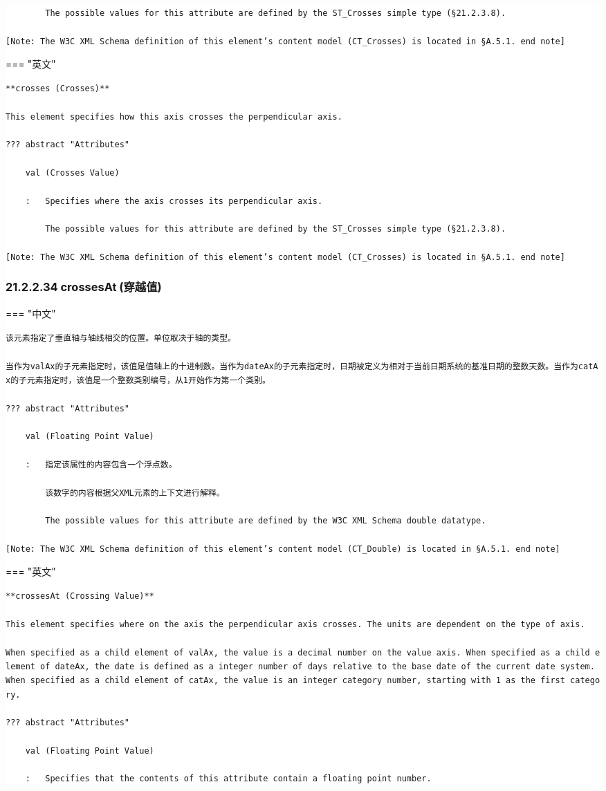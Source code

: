             The possible values for this attribute are defined by the ST_Crosses simple type (§21.2.3.8).
    
    [Note: The W3C XML Schema definition of this element’s content model (CT_Crosses) is located in §A.5.1. end note]

=== "英文"

    **crosses (Crosses)**

    This element specifies how this axis crosses the perpendicular axis.

    ??? abstract "Attributes"

        val (Crosses Value)

        :   Specifies where the axis crosses its perpendicular axis.

            The possible values for this attribute are defined by the ST_Crosses simple type (§21.2.3.8).
    
    [Note: The W3C XML Schema definition of this element’s content model (CT_Crosses) is located in §A.5.1. end note]


### 21.2.2.34 crossesAt (穿越值)

=== "中文"

    该元素指定了垂直轴与轴线相交的位置。单位取决于轴的类型。
    
    当作为valAx的子元素指定时，该值是值轴上的十进制数。当作为dateAx的子元素指定时，日期被定义为相对于当前日期系统的基准日期的整数天数。当作为catAx的子元素指定时，该值是一个整数类别编号，从1开始作为第一个类别。

    ??? abstract "Attributes"

        val (Floating Point Value)
        
        :   指定该属性的内容包含一个浮点数。
        
            该数字的内容根据父XML元素的上下文进行解释。
            
            The possible values for this attribute are defined by the W3C XML Schema double datatype.
    
    [Note: The W3C XML Schema definition of this element’s content model (CT_Double) is located in §A.5.1. end note]

=== "英文"

    **crossesAt (Crossing Value)**

    This element specifies where on the axis the perpendicular axis crosses. The units are dependent on the type of axis.
    
    When specified as a child element of valAx, the value is a decimal number on the value axis. When specified as a child element of dateAx, the date is defined as a integer number of days relative to the base date of the current date system. When specified as a child element of catAx, the value is an integer category number, starting with 1 as the first category.

    ??? abstract "Attributes"

        val (Floating Point Value)
        
        :   Specifies that the contents of this attribute contain a floating point number.
